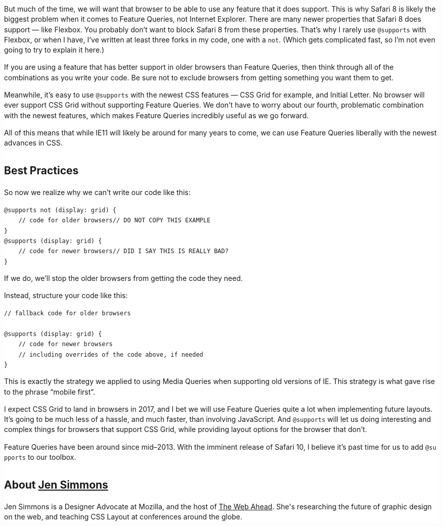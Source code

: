 But much of the time, we will want that browser to be able to use any feature that it does support. This is why Safari 8 is likely the biggest problem when it comes to Feature Queries, not Internet Explorer. There are many newer properties that Safari 8 does support — like Flexbox. You probably don’t want to block Safari 8 from these properties. That’s why I rarely use `@supports` with Flexbox, or when I have, I’ve written at least three forks in my code, one with a `not`. (Which gets complicated fast, so I’m not even going to try to explain it here.)

If you are using a feature that has better support in older browsers than Feature Queries, then think through all of the combinations as you write your code. Be sure not to exclude browsers from getting something you want them to get.

Meanwhile, it’s easy to use `@supports` with the newest CSS features — CSS Grid for example, and Initial Letter. No browser will ever support CSS Grid without supporting Feature Queries. We don’t have to worry about our fourth, problematic combination with the newest features, which makes Feature Queries incredibly useful as we go forward.

All of this means that while IE11 will likely be around for many years to come, we can use Feature Queries liberally with the newest advances in CSS.

## Best Practices

So now we realize why we can’t write our code like this:

    @supports not (display: grid) {
        // code for older browsers// DO NOT COPY THIS EXAMPLE
    }
    @supports (display: grid) {
        // code for newer browsers// DID I SAY THIS IS REALLY BAD?
    }


If we do, we’ll stop the older browsers from getting the code they need.

Instead, structure your code like this:

    // fallback code for older browsers

    @supports (display: grid) {
        // code for newer browsers
        // including overrides of the code above, if needed
    }


This is exactly the strategy we applied to using Media Queries when supporting old versions of IE. This strategy is what gave rise to the phrase “mobile first”.

I expect CSS Grid to land in browsers in 2017, and I bet we will use Feature Queries quite a lot when implementing future layouts. It’s going to be much less of a hassle, and much faster, than involving JavaScript. And `@supports` will let us doing interesting and complex things for browsers that support CSS Grid, while providing layout options for the browser that don’t.

Feature Queries have been around since mid–2013. With the imminent release of Safari 10, I believe it’s past time for us to add `@supports` to our toolbox.

## About [Jen Simmons](http://jensimmons.com)

Jen Simmons is a  Designer Advocate at Mozilla, and the host of [The Web Ahead](http://thewebahead.net). She's researching the future of graphic design on the web, and teaching CSS Layout at conferences around the globe.
